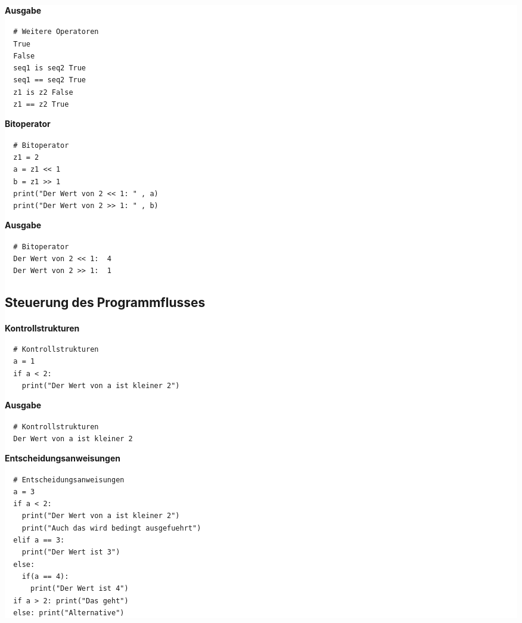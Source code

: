**Ausgabe**

~~~
  # Weitere Operatoren
  True
  False
  seq1 is seq2 True
  seq1 == seq2 True
  z1 is z2 False
  z1 == z2 True
~~~

**Bitoperator**

~~~
  # Bitoperator
  z1 = 2
  a = z1 << 1 
  b = z1 >> 1
  print("Der Wert von 2 << 1: " , a)
  print("Der Wert von 2 >> 1: " , b)
~~~

**Ausgabe**

~~~
  # Bitoperator
  Der Wert von 2 << 1:  4
  Der Wert von 2 >> 1:  1
~~~


## Steuerung des Programmflusses

**Kontrollstrukturen**

~~~
  # Kontrollstrukturen
  a = 1
  if a < 2:
    print("Der Wert von a ist kleiner 2")
~~~

**Ausgabe**

~~~
  # Kontrollstrukturen
  Der Wert von a ist kleiner 2
~~~

**Entscheidungsanweisungen**

~~~
  # Entscheidungsanweisungen
  a = 3
  if a < 2:
    print("Der Wert von a ist kleiner 2")
    print("Auch das wird bedingt ausgefuehrt")
  elif a == 3:
    print("Der Wert ist 3")
  else:
    if(a == 4):
      print("Der Wert ist 4")
  if a > 2: print("Das geht")
  else: print("Alternative")
~~~
